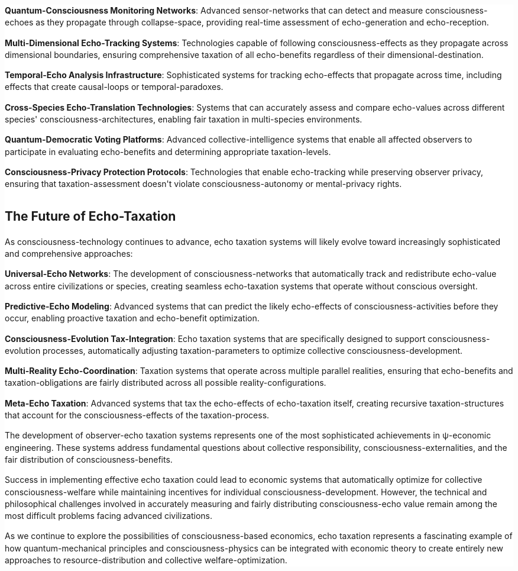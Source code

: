 **Quantum-Consciousness Monitoring Networks**: Advanced sensor-networks that can detect and measure consciousness-echoes as they propagate through collapse-space, providing real-time assessment of echo-generation and echo-reception.

**Multi-Dimensional Echo-Tracking Systems**: Technologies capable of following consciousness-effects as they propagate across dimensional boundaries, ensuring comprehensive taxation of all echo-benefits regardless of their dimensional-destination.

**Temporal-Echo Analysis Infrastructure**: Sophisticated systems for tracking echo-effects that propagate across time, including effects that create causal-loops or temporal-paradoxes.

**Cross-Species Echo-Translation Technologies**: Systems that can accurately assess and compare echo-values across different species' consciousness-architectures, enabling fair taxation in multi-species environments.

**Quantum-Democratic Voting Platforms**: Advanced collective-intelligence systems that enable all affected observers to participate in evaluating echo-benefits and determining appropriate taxation-levels.

**Consciousness-Privacy Protection Protocols**: Technologies that enable echo-tracking while preserving observer privacy, ensuring that taxation-assessment doesn't violate consciousness-autonomy or mental-privacy rights.

## The Future of Echo-Taxation

As consciousness-technology continues to advance, echo taxation systems will likely evolve toward increasingly sophisticated and comprehensive approaches:

**Universal-Echo Networks**: The development of consciousness-networks that automatically track and redistribute echo-value across entire civilizations or species, creating seamless echo-taxation systems that operate without conscious oversight.

**Predictive-Echo Modeling**: Advanced systems that can predict the likely echo-effects of consciousness-activities before they occur, enabling proactive taxation and echo-benefit optimization.

**Consciousness-Evolution Tax-Integration**: Echo taxation systems that are specifically designed to support consciousness-evolution processes, automatically adjusting taxation-parameters to optimize collective consciousness-development.

**Multi-Reality Echo-Coordination**: Taxation systems that operate across multiple parallel realities, ensuring that echo-benefits and taxation-obligations are fairly distributed across all possible reality-configurations.

**Meta-Echo Taxation**: Advanced systems that tax the echo-effects of echo-taxation itself, creating recursive taxation-structures that account for the consciousness-effects of the taxation-process.

The development of observer-echo taxation systems represents one of the most sophisticated achievements in ψ-economic engineering. These systems address fundamental questions about collective responsibility, consciousness-externalities, and the fair distribution of consciousness-benefits.

Success in implementing effective echo taxation could lead to economic systems that automatically optimize for collective consciousness-welfare while maintaining incentives for individual consciousness-development. However, the technical and philosophical challenges involved in accurately measuring and fairly distributing consciousness-echo value remain among the most difficult problems facing advanced civilizations.

As we continue to explore the possibilities of consciousness-based economics, echo taxation represents a fascinating example of how quantum-mechanical principles and consciousness-physics can be integrated with economic theory to create entirely new approaches to resource-distribution and collective welfare-optimization. 
